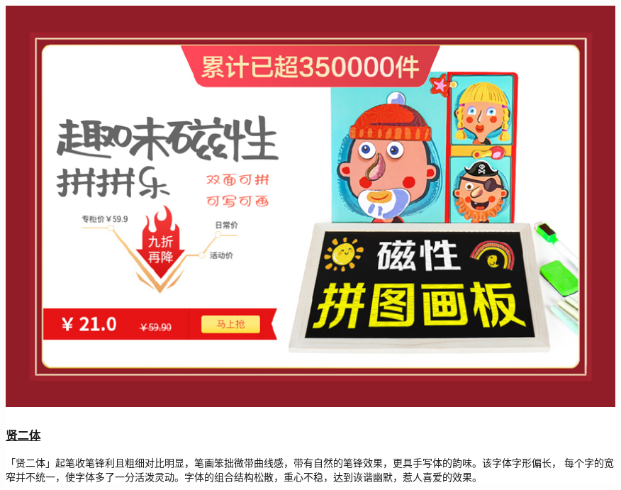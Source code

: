![77款免费可商用字体大合集（打包下载）](./assets/fonthunter-0121-Eonts-017.png)

### [贤二体](https://uiiiuiii.com/software/289369.html)

「贤二体」起笔收笔锋利且粗细对比明显，笔画笨拙微带曲线感，带有自然的笔锋效果，更具手写体的韵味。该字体字形偏长， 每个字的宽窄并不统一，使字体多了一分活泼灵动。字体的组合结构松散，重心不稳，达到诙谐幽默，惹人喜爱的效果。
